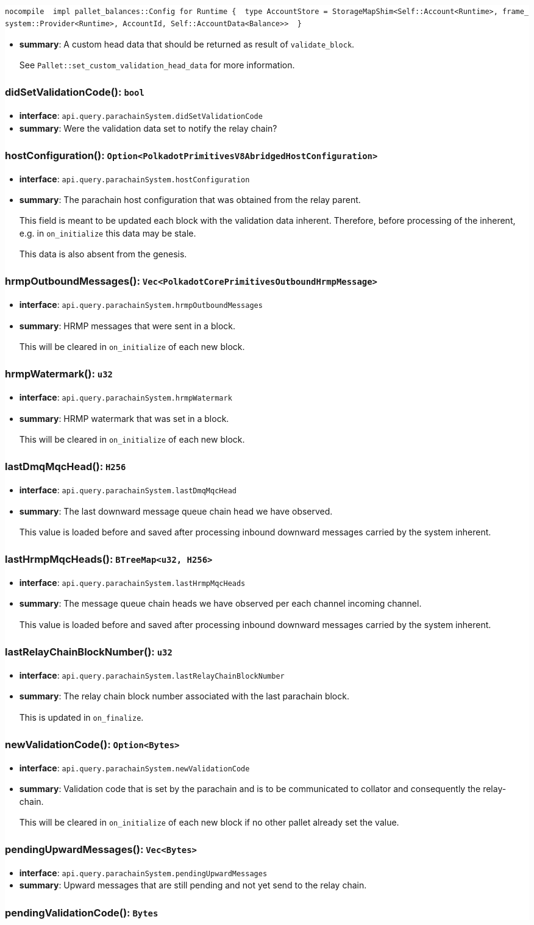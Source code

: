    ```nocompile  impl pallet_balances::Config for Runtime {  type AccountStore = StorageMapShim<Self::Account<Runtime>, frame_system::Provider<Runtime>, AccountId, Self::AccountData<Balance>>  }  ``` 
- **summary**:    A custom head data that should be returned as result of `validate_block`. 

   See `Pallet::set_custom_validation_head_data` for more information. 
 
### didSetValidationCode(): `bool`
- **interface**: `api.query.parachainSystem.didSetValidationCode`
- **summary**:    Were the validation data set to notify the relay chain? 
 
### hostConfiguration(): `Option<PolkadotPrimitivesV8AbridgedHostConfiguration>`
- **interface**: `api.query.parachainSystem.hostConfiguration`
- **summary**:    The parachain host configuration that was obtained from the relay parent. 

   This field is meant to be updated each block with the validation data inherent. Therefore,  before processing of the inherent, e.g. in `on_initialize` this data may be stale. 

   This data is also absent from the genesis. 
 
### hrmpOutboundMessages(): `Vec<PolkadotCorePrimitivesOutboundHrmpMessage>`
- **interface**: `api.query.parachainSystem.hrmpOutboundMessages`
- **summary**:    HRMP messages that were sent in a block. 

   This will be cleared in `on_initialize` of each new block. 
 
### hrmpWatermark(): `u32`
- **interface**: `api.query.parachainSystem.hrmpWatermark`
- **summary**:    HRMP watermark that was set in a block. 

   This will be cleared in `on_initialize` of each new block. 
 
### lastDmqMqcHead(): `H256`
- **interface**: `api.query.parachainSystem.lastDmqMqcHead`
- **summary**:    The last downward message queue chain head we have observed. 

   This value is loaded before and saved after processing inbound downward messages carried  by the system inherent. 
 
### lastHrmpMqcHeads(): `BTreeMap<u32, H256>`
- **interface**: `api.query.parachainSystem.lastHrmpMqcHeads`
- **summary**:    The message queue chain heads we have observed per each channel incoming channel. 

   This value is loaded before and saved after processing inbound downward messages carried  by the system inherent. 
 
### lastRelayChainBlockNumber(): `u32`
- **interface**: `api.query.parachainSystem.lastRelayChainBlockNumber`
- **summary**:    The relay chain block number associated with the last parachain block. 

   This is updated in `on_finalize`. 
 
### newValidationCode(): `Option<Bytes>`
- **interface**: `api.query.parachainSystem.newValidationCode`
- **summary**:    Validation code that is set by the parachain and is to be communicated to collator and  consequently the relay-chain. 

   This will be cleared in `on_initialize` of each new block if no other pallet already set  the value. 
 
### pendingUpwardMessages(): `Vec<Bytes>`
- **interface**: `api.query.parachainSystem.pendingUpwardMessages`
- **summary**:    Upward messages that are still pending and not yet send to the relay chain. 
 
### pendingValidationCode(): `Bytes`
   ```